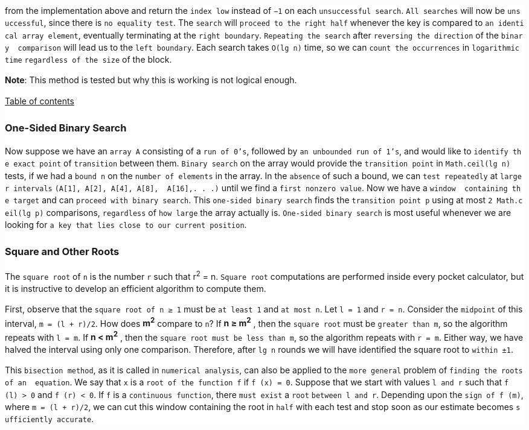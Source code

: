from the implementation above and return the `index low` instead of `−1` 
on each `unsuccessful search`.
`All searches` will now be `unsuccessful`, since there is `no equality
test`. The `search` will `proceed to the right half` whenever the key is 
compared to `an identical array element`, eventually terminating at the 
`right boundary`.
`Repeating the search` after `reversing the direction` of the `binary 
comparison` will lead us to the `left boundary`.
Each search takes `O(lg n)` time, so we can `count the occurrences` in
`logarithmic time` `regardless of the size` of the block.

**Note**: This method is tested but why this is working is not logical
enough.


[Table of contents](#table_of_contents)

### <a name='one_sided_binary_search'></a> One-Sided Binary Search

Now suppose we have an `array A` consisting of a `run of 0’s`, followed 
by `an unbounded run of 1’s`, and would like to `identify the exact point` 
of `transition` between them. `Binary search` on the array would provide 
the `transition point` in `Math.ceil(lg n)` tests, if we had a `bound n` 
on the `number of elements` in the array. In the `absence` of such a bound, 
we can `test repeatedly` at `larger intervals` `(A[1], A[2], A[4], A[8], 
A[16],. . .)` until we find a `first nonzero value`. Now we have a `window 
containing the target` and can `proceed with binary search`. This 
`one-sided binary search` finds the `transition point p` using at most 
`2 Math.ceil(lg p)` comparisons, `regardless` of `how large` the array 
actually is. `One-sided binary search` is most useful whenever we are 
looking for `a key that lies close to our current position`.

### <a name='square_and_other_roots'></a> Square and Other Roots

The `square root` of `n` is the number `r` such that r<sup>2</sup> = n. 
`Square root` computations are performed inside every pocket calculator, 
but it is instructive to develop an efficient algorithm to compute them.

First, observe that the `square root of n ≥ 1` must be `at least 1` and 
`at most n`. Let `l = 1` and `r = n`. Consider the `midpoint` of this 
interval, `m = (l + r)/2`. How does **m<sup>2</sup>** compare to `n`? 
If **n ≥ m<sup>2</sup>** , then the `square root` must be `greater than m`, 
so the algorithm repeats with `l = m`. If **n < m<sup>2</sup>** , then the 
`square root must be less than m`, so the algorithm repeats with `r = m`. 
Either way, we have halved the interval using only one comparison. 
Therefore, after `lg n` rounds we will have identified the square root 
to `within ±1`.

This `bisection method`, as it is called in `numerical analysis`, can also 
be applied to the `more general` problem of `finding the roots of an 
equation`. We say that `x` is a `root of the function f` if `f (x) = 0`. 
Suppose that we start with values `l and r` such that `f (l) > 0` and 
`f (r) < 0`. If `f` is a `continuous function`, there `must exist` a `root`
`between l and r`. Depending upon the `sign of f (m)`, where 
`m = (l + r)/2`, we can cut this window containing the root in `half` 
with each test and stop soon as our estimate becomes 
`sufficiently accurate`.

